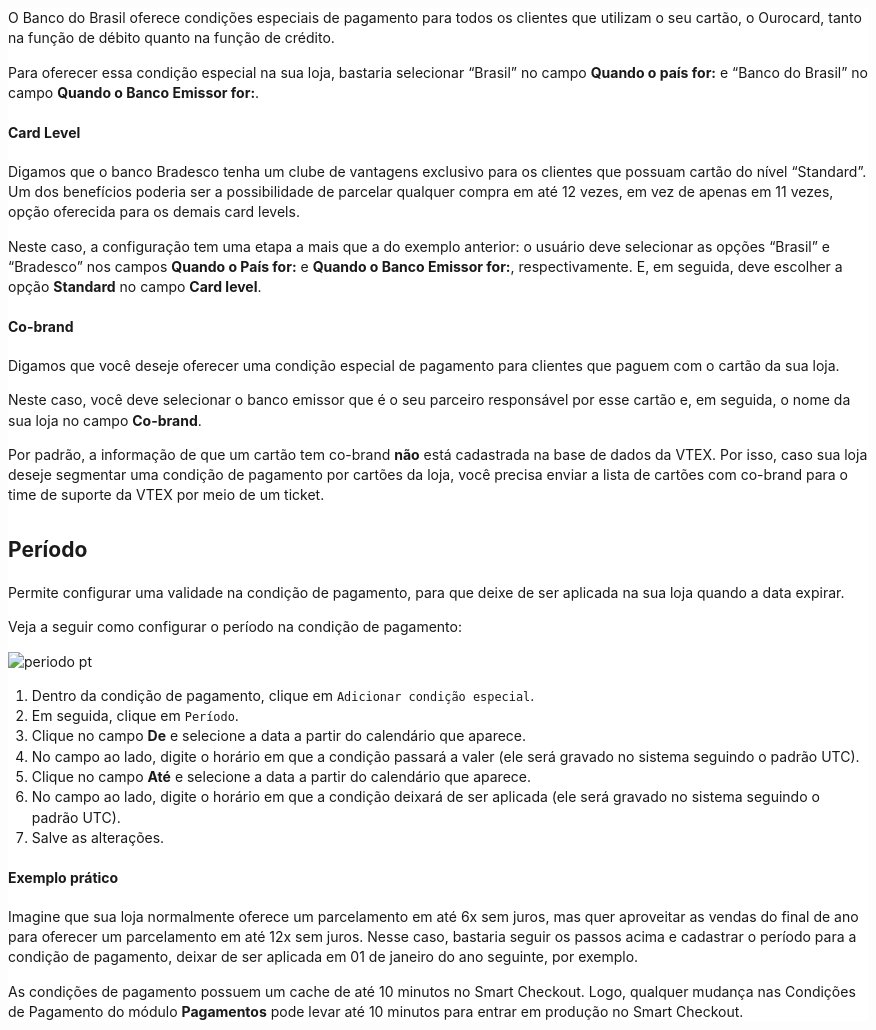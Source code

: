 O Banco do Brasil oferece condições especiais de pagamento para todos os clientes que utilizam o seu cartão, o Ourocard, tanto na função de débito quanto na função de crédito.

Para oferecer essa condição especial na sua loja, bastaria selecionar “Brasil” no campo __Quando o país for:__ e “Banco do Brasil” no campo __Quando o Banco Emissor for:__.

#### Card Level

Digamos que o banco Bradesco tenha um clube de vantagens exclusivo para os clientes que possuam cartão do nível “Standard”. Um dos benefícios poderia ser a possibilidade de parcelar qualquer compra em até 12 vezes, em vez de apenas em 11 vezes, opção oferecida para os demais card levels.

Neste caso, a configuração tem uma etapa a mais que a do exemplo anterior: o usuário deve selecionar as opções “Brasil” e “Bradesco” nos campos __Quando o País for:__ e __Quando o Banco Emissor for:__, respectivamente. E, em seguida, deve escolher a opção __Standard__ no campo __Card level__.

#### Co-brand

Digamos que você deseje oferecer uma condição especial de pagamento para clientes que paguem com o cartão da sua loja.

Neste caso, você deve selecionar o banco emissor que é o seu parceiro responsável por esse cartão e, em seguida, o nome da sua loja no campo __Co-brand__.

<div class="alert alert-warning">
Por padrão, a informação de que um cartão tem co-brand <strong>não</strong> está cadastrada na base de dados da VTEX. Por isso, caso sua loja deseje segmentar uma condição de pagamento por cartões da loja, você precisa enviar a lista de cartões com co-brand para o time de suporte da VTEX por meio de um ticket.
</div>

## Período

Permite configurar uma validade na condição de pagamento, para que deixe de ser aplicada na sua loja quando a data expirar.

Veja a seguir como configurar o período na condição de pagamento:

![periodo pt](//images.ctfassets.net/alneenqid6w5/4zOoeve2Q8mgqkCQGQIWoq/5a37b26881341ce133c582693816bf18/periodo.png)

1. Dentro da condição de pagamento, clique em `Adicionar condição especial`.
3. Em seguida, clique em `Período`.
4. Clique no campo __De__ e selecione a data a partir do calendário que aparece.
5. No campo ao lado, digite o horário em que a condição passará a valer (ele será gravado no sistema seguindo o padrão UTC).
6. Clique no campo __Até__ e selecione a data a partir do calendário que aparece.
7. No campo ao lado, digite o horário em que a condição deixará de ser aplicada (ele será gravado no sistema seguindo o padrão UTC).
8. Salve as alterações.

#### Exemplo prático

Imagine que sua loja normalmente oferece um parcelamento em até 6x sem juros, mas quer aproveitar as vendas do final de ano para oferecer um parcelamento em até 12x sem juros. Nesse caso, bastaria seguir os passos acima e cadastrar o período para a condição de pagamento, deixar de ser aplicada em 01 de janeiro do ano seguinte, por exemplo.

<div class = "alert alert-warning">
  <p>As condições de pagamento possuem um cache de até 10 minutos no Smart Checkout. Logo, qualquer mudança nas Condições de Pagamento do módulo <strong>Pagamentos</strong> pode levar até 10 minutos para entrar em produção no Smart Checkout.</p>
</div>
